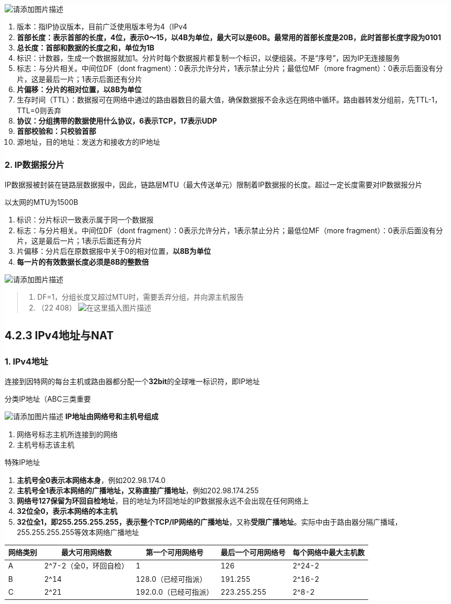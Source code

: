 ![请添加图片描述](https://img-blog.csdnimg.cn/5fff65945025468bb9fae828c0086077.jpeg)
1. 版本：指IP协议版本，目前广泛使用版本号为4（IPv4
2. **首部长度：表示首部的长度，4位，表示0～15，以4B为单位，最大可以是60B。最常用的首部长度是20B，此时首部长度字段为0101**
3. **总长度：首部和数据的长度之和，单位为1B**
4. 标识：计数器，生成一个数据报就加1。分片时每个数据报片都复制一个标识，以便组装。不是“序号”，因为IP无连接服务
5. 标志：与分片相关。中间位DF（dont fragment）：0表示允许分片，1表示禁止分片；最低位MF（more fragment）：0表示后面没有分片，这是最后一片；1表示后面还有分片
6. **片偏移：分片的相对位置，以8B为单位**
7. 生存时间（TTL）：数据报可在网络中通过的路由器数目的最大值，确保数据报不会永远在网络中循环。路由器转发分组前，先TTL-1，TTL=0则丢弃
8. **协议：分组携带的数据使用什么协议，6表示TCP，17表示UDP**
9. **首部校验和：只校验首部**
10. 源地址，目的地址：发送方和接收方的IP地址 

### 2. IP数据报分片
IP数据报被封装在链路层数据报中，因此，链路层MTU（最大传送单元）限制着IP数据报的长度。超过一定长度需要对IP数据报分片

以太网的MTU为1500B

1. 标识：分片标识一致表示属于同一个数据报
2. 标志：与分片相关。中间位DF（dont fragment）：0表示允许分片，1表示禁止分片；最低位MF（more fragment）：0表示后面没有分片，这是最后一片；1表示后面还有分片
3. 片偏移：分片后在原数据报中关于0的相对位置，**以8B为单位**
4. **每一片的有效数据长度必须是8B的整数倍**

![请添加图片描述](https://img-blog.csdnimg.cn/6494022604f446e385e9f1ecabc238e5.jpeg)

>1. DF=1，分组长度又超过MTU时，需要丢弃分组，并向源主机报告
>2. （22 408）
![在这里插入图片描述](https://img-blog.csdnimg.cn/d79eb8c059c2495cae4bf321662a8760.jpeg)



## 4.2.3 IPv4地址与NAT

### 1. IPv4地址
连接到因特网的每台主机或路由器都分配一个**32bit**的全球唯一标识符，即IP地址

分类IP地址（ABC三类重要

![请添加图片描述](https://img-blog.csdnimg.cn/ad5a270ee0cc4a7a8bff05a77db3d60b.jpeg)
**IP地址由网络号和主机号组成**

1. 网络号标志主机所连接到的网络
2. 主机号标志该主机

特殊IP地址

1. **主机号全0表示本网络本身**，例如202.98.174.0
2. **主机号全1表示本网络的广播地址，又称直接广播地址**，例如202.98.174.255
3. **网络号127保留为环回自检地址**，目的地址为环回地址的IP数据报永远不会出现在任何网络上
4. **32位全0，表示本网络的本主机**
5. **32位全1，即255.255.255.255，表示整个TCP/IP网络的广播地址**，又称**受限广播地址**。实际中由于路由器分隔广播域，255.255.255.255等效本网络广播地址

|网络类别|最大可用网络数|第一个可用网络号|最后一个可用网络号|每个网络中最大主机数|
|---|---|---|---|---|
|A|2^7-2（全0，环回自检）|1|126|2^24-2|
|B|2^14|128.0（已经可指派）|191.255|2^16-2|
|C|2^21|192.0.0（已经可指派）|223.255.255|2^8-2|
